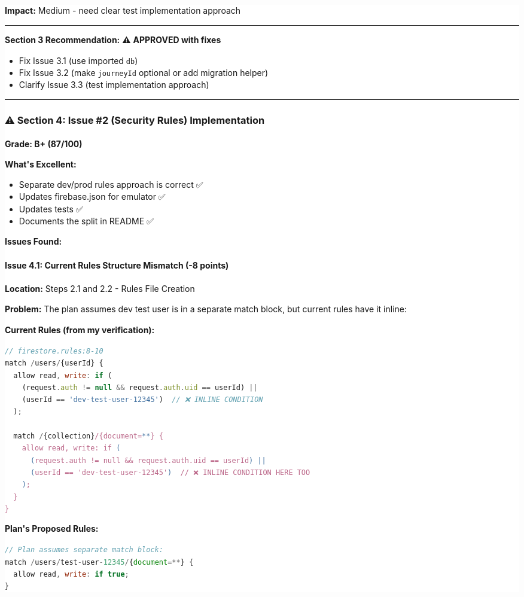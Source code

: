 **Impact:** Medium - need clear test implementation approach

---

**Section 3 Recommendation:** ⚠️ **APPROVED with fixes**
- Fix Issue 3.1 (use imported `db`)
- Fix Issue 3.2 (make `journeyId` optional or add migration helper)
- Clarify Issue 3.3 (test implementation approach)

---

### ⚠️ Section 4: Issue #2 (Security Rules) Implementation

**Grade: B+ (87/100)**

**What's Excellent:**
- Separate dev/prod rules approach is correct ✅
- Updates firebase.json for emulator ✅
- Updates tests ✅
- Documents the split in README ✅

**Issues Found:**

#### **Issue 4.1: Current Rules Structure Mismatch** (-8 points)

**Location:** Steps 2.1 and 2.2 - Rules File Creation

**Problem:**
The plan assumes dev test user is in a separate match block, but current rules have it inline:

**Current Rules (from my verification):**
```javascript
// firestore.rules:8-10
match /users/{userId} {
  allow read, write: if (
    (request.auth != null && request.auth.uid == userId) ||
    (userId == 'dev-test-user-12345')  // ❌ INLINE CONDITION
  );

  match /{collection}/{document=**} {
    allow read, write: if (
      (request.auth != null && request.auth.uid == userId) ||
      (userId == 'dev-test-user-12345')  // ❌ INLINE CONDITION HERE TOO
    );
  }
}
```

**Plan's Proposed Rules:**
```javascript
// Plan assumes separate match block:
match /users/test-user-12345/{document=**} {
  allow read, write: if true;
}
```
